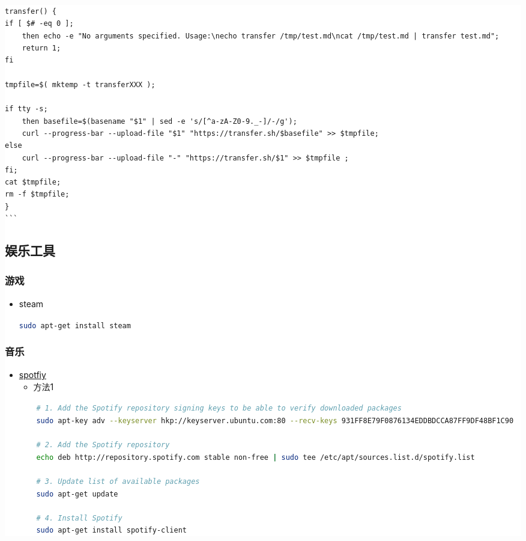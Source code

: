     transfer() {
    if [ $# -eq 0 ];
        then echo -e "No arguments specified. Usage:\necho transfer /tmp/test.md\ncat /tmp/test.md | transfer test.md";
        return 1;
    fi

    tmpfile=$( mktemp -t transferXXX );

    if tty -s;
        then basefile=$(basename "$1" | sed -e 's/[^a-zA-Z0-9._-]/-/g');
        curl --progress-bar --upload-file "$1" "https://transfer.sh/$basefile" >> $tmpfile;
    else
        curl --progress-bar --upload-file "-" "https://transfer.sh/$1" >> $tmpfile ;
    fi;
    cat $tmpfile;
    rm -f $tmpfile;
    }
    ```

## 娱乐工具
### 游戏
* steam
    ```bash
    sudo apt-get install steam
    ```

### 音乐
* [spotfiy](https://www.spotify.com/us/download/linux/)
	* 方法1
    ```bash
        # 1. Add the Spotify repository signing keys to be able to verify downloaded packages
        sudo apt-key adv --keyserver hkp://keyserver.ubuntu.com:80 --recv-keys 931FF8E79F0876134EDDBDCCA87FF9DF48BF1C90

        # 2. Add the Spotify repository
        echo deb http://repository.spotify.com stable non-free | sudo tee /etc/apt/sources.list.d/spotify.list

        # 3. Update list of available packages
        sudo apt-get update

        # 4. Install Spotify
        sudo apt-get install spotify-client
    ```
